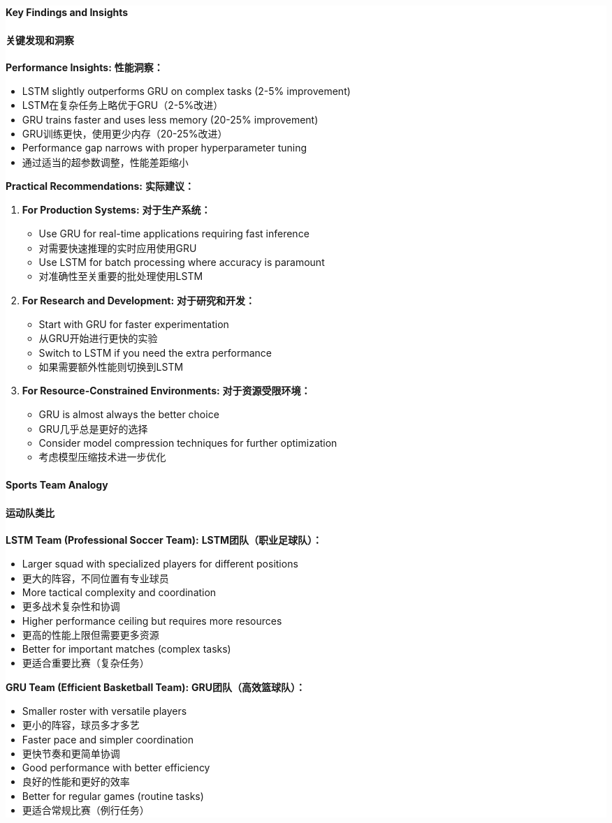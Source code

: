 #### Key Findings and Insights
#### 关键发现和洞察

**Performance Insights:**
**性能洞察：**
- LSTM slightly outperforms GRU on complex tasks (2-5% improvement)
- LSTM在复杂任务上略优于GRU（2-5%改进）
- GRU trains faster and uses less memory (20-25% improvement)
- GRU训练更快，使用更少内存（20-25%改进）
- Performance gap narrows with proper hyperparameter tuning
- 通过适当的超参数调整，性能差距缩小

**Practical Recommendations:**
**实际建议：**

1. **For Production Systems:**
   **对于生产系统：**
   - Use GRU for real-time applications requiring fast inference
   - 对需要快速推理的实时应用使用GRU
   - Use LSTM for batch processing where accuracy is paramount
   - 对准确性至关重要的批处理使用LSTM

2. **For Research and Development:**
   **对于研究和开发：**
   - Start with GRU for faster experimentation
   - 从GRU开始进行更快的实验
   - Switch to LSTM if you need the extra performance
   - 如果需要额外性能则切换到LSTM

3. **For Resource-Constrained Environments:**
   **对于资源受限环境：**
   - GRU is almost always the better choice
   - GRU几乎总是更好的选择
   - Consider model compression techniques for further optimization
   - 考虑模型压缩技术进一步优化

#### Sports Team Analogy
#### 运动队类比

**LSTM Team (Professional Soccer Team):**
**LSTM团队（职业足球队）：**
- Larger squad with specialized players for different positions
- 更大的阵容，不同位置有专业球员
- More tactical complexity and coordination
- 更多战术复杂性和协调
- Higher performance ceiling but requires more resources
- 更高的性能上限但需要更多资源
- Better for important matches (complex tasks)
- 更适合重要比赛（复杂任务）

**GRU Team (Efficient Basketball Team):**
**GRU团队（高效篮球队）：**
- Smaller roster with versatile players
- 更小的阵容，球员多才多艺
- Faster pace and simpler coordination
- 更快节奏和更简单协调
- Good performance with better efficiency
- 良好的性能和更好的效率
- Better for regular games (routine tasks)
- 更适合常规比赛（例行任务）
